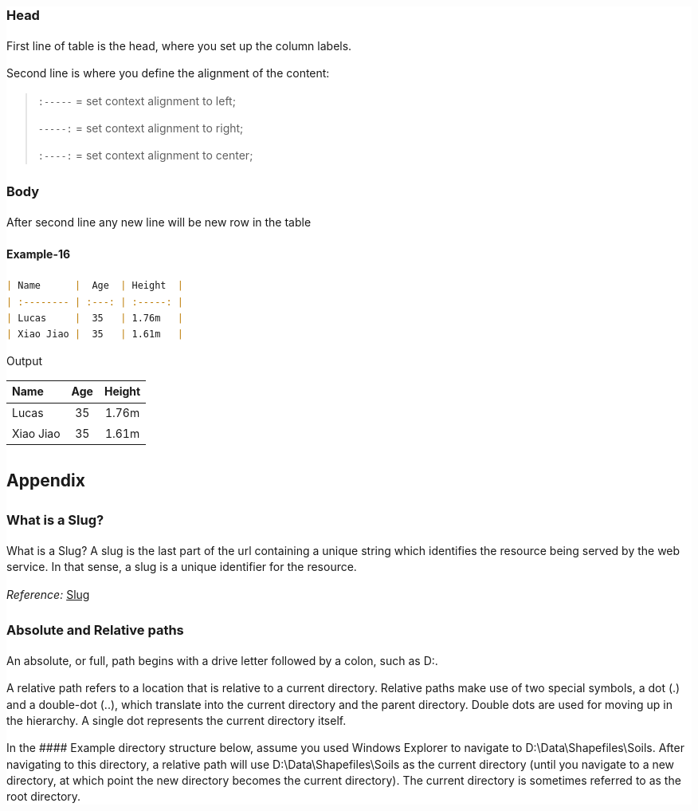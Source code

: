 ### Head

First line of table is the head, where you set up the column labels.

Second line is where you define the alignment of the content:

> `:-----` = set context alignment to left;
>
> `-----:` = set context alignment to right;
>
> `:----:` = set context alignment to center;

### Body

After second line any new line will be new row in the table

#### Example-16

```md
| Name      |  Age  | Height  |
| :-------- | :---: | :-----: |
| Lucas     |  35   | 1.76m   |
| Xiao Jiao |  35   | 1.61m   |
```

Output

| Name      |  Age  | Height  |
| :-------- | :---: | :-----: |
| Lucas     |  35   | 1.76m   |
| Xiao Jiao |  35   | 1.61m   |

## Appendix

### What is a Slug?

What is a Slug? A slug is the last part of the url containing a unique string which identifies the resource being served by the web service. In that sense, a slug is a unique identifier for the resource.

*Reference:* [Slug](#slug)

### Absolute and Relative paths

An absolute, or full, path begins with a drive letter followed by a colon, such as D:.

A relative path refers to a location that is relative to a current directory. Relative paths make use of two special symbols, a dot (.) and a double-dot (..), which translate into the current directory and the parent directory. Double dots are used for moving up in the hierarchy. A single dot represents the current directory itself.

In the #### Example directory structure below, assume you used Windows Explorer to navigate to D:\Data\Shapefiles\Soils. After navigating to this directory, a relative path will use D:\Data\Shapefiles\Soils as the current directory (until you navigate to a new directory, at which point the new directory becomes the current directory). The current directory is sometimes referred to as the root directory.
